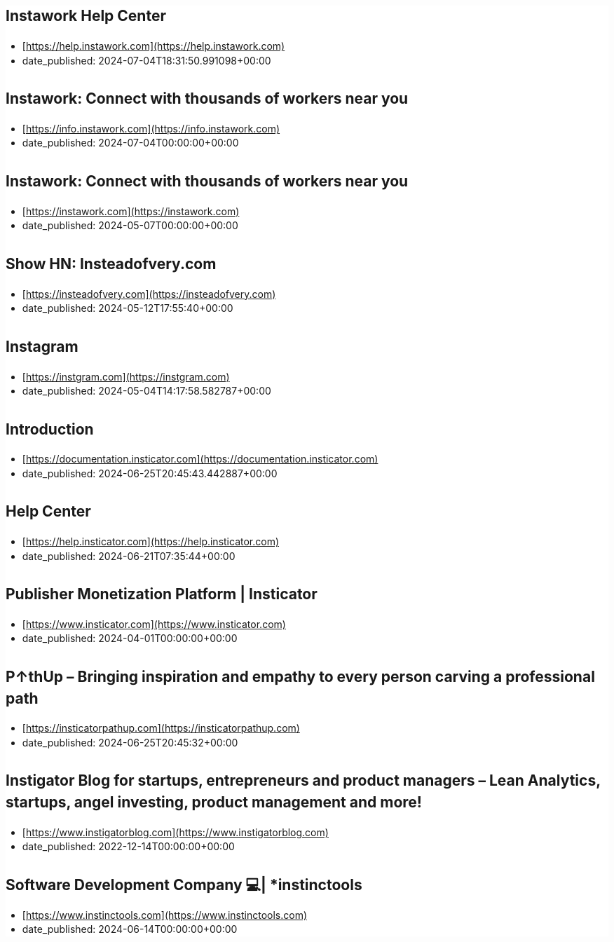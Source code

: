  ## Instawork Help Center
 - [https://help.instawork.com](https://help.instawork.com)
 - date_published: 2024-07-04T18:31:50.991098+00:00

 ## Instawork: Connect with thousands of workers near you
 - [https://info.instawork.com](https://info.instawork.com)
 - date_published: 2024-07-04T00:00:00+00:00

 ## Instawork: Connect with thousands of workers near you
 - [https://instawork.com](https://instawork.com)
 - date_published: 2024-05-07T00:00:00+00:00

 ## Show HN: Insteadofvery.com
 - [https://insteadofvery.com](https://insteadofvery.com)
 - date_published: 2024-05-12T17:55:40+00:00

 ## Instagram
 - [https://instgram.com](https://instgram.com)
 - date_published: 2024-05-04T14:17:58.582787+00:00

 ## Introduction
 - [https://documentation.insticator.com](https://documentation.insticator.com)
 - date_published: 2024-06-25T20:45:43.442887+00:00

 ## Help Center
 - [https://help.insticator.com](https://help.insticator.com)
 - date_published: 2024-06-21T07:35:44+00:00

 ## Publisher Monetization Platform | Insticator
 - [https://www.insticator.com](https://www.insticator.com)
 - date_published: 2024-04-01T00:00:00+00:00

 ## P↑thUp – Bringing inspiration and empathy to every person carving a professional path
 - [https://insticatorpathup.com](https://insticatorpathup.com)
 - date_published: 2024-06-25T20:45:32+00:00

 ## Instigator Blog for startups, entrepreneurs and product managers – Lean Analytics, startups, angel investing, product management and more!
 - [https://www.instigatorblog.com](https://www.instigatorblog.com)
 - date_published: 2022-12-14T00:00:00+00:00

 ## Software Development Company 💻| *instinctools
 - [https://www.instinctools.com](https://www.instinctools.com)
 - date_published: 2024-06-14T00:00:00+00:00
